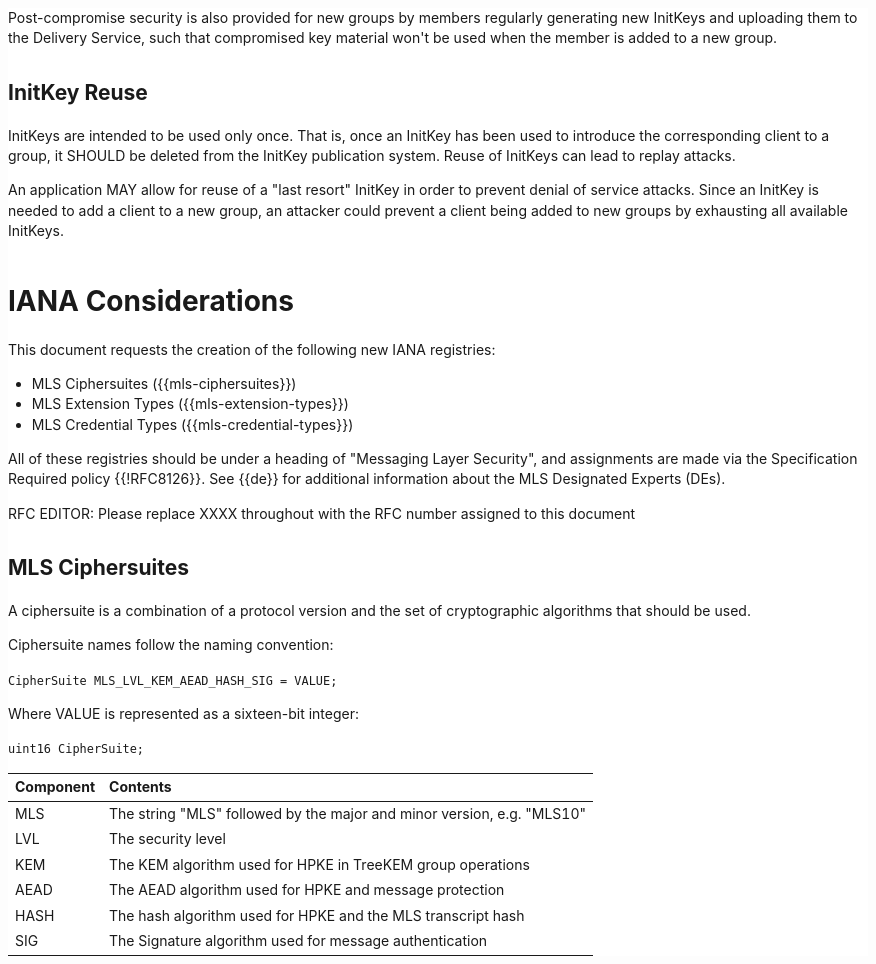 Post-compromise security is also provided for new groups by members regularly
generating new InitKeys and uploading them to the Delivery Service, such that
compromised key material won't be used when the member is added to a new group.

## InitKey Reuse

InitKeys are intended to be used only once.  That is, once an InitKey has been
used to introduce the corresponding client to a group, it SHOULD be deleted from
the InitKey publication system.  Reuse of InitKeys can lead to replay attacks.

An application MAY allow for reuse of a "last resort" InitKey in order to
prevent denial of service attacks.  Since an InitKey is needed to add a client
to a new group, an attacker could prevent a client being added to new groups by
exhausting all available InitKeys.

# IANA Considerations

This document requests the creation of the following new IANA registries:

* MLS Ciphersuites ({{mls-ciphersuites}})
* MLS Extension Types ({{mls-extension-types}})
* MLS Credential Types ({{mls-credential-types}})

All of these registries should be under a heading of "Messaging Layer Security",
and assignments are made via the Specification Required policy {{!RFC8126}}. See
{{de}} for additional information about the MLS Designated Experts (DEs).

RFC EDITOR: Please replace XXXX throughout with the RFC number assigned to
this document

## MLS Ciphersuites

A ciphersuite is a combination of a protocol version and the set of
cryptographic algorithms that should be used.

Ciphersuite names follow the naming convention:

~~~
CipherSuite MLS_LVL_KEM_AEAD_HASH_SIG = VALUE;
~~~

Where VALUE is represented as a sixteen-bit integer:

~~~
uint16 CipherSuite;
~~~

| Component | Contents                                                               |
|:----------|:-----------------------------------------------------------------------|
| MLS       | The string "MLS" followed by the major and minor version, e.g. "MLS10" |
| LVL       | The security level                                                     |
| KEM       | The KEM algorithm used for HPKE in TreeKEM group operations            |
| AEAD      | The AEAD algorithm used for HPKE and message protection                |
| HASH      | The hash algorithm used for HPKE and the MLS transcript hash           |
| SIG       | The Signature algorithm used for message authentication                |
